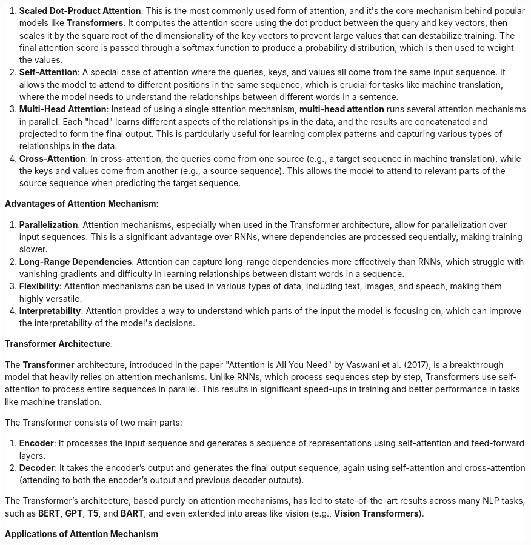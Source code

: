   1. **Scaled Dot-Product Attention**: This is the most commonly used form of attention, and it's the core mechanism behind popular models like **Transformers**. It computes the attention score using the dot product between the query and key vectors, then scales it by the square root of the dimensionality of the key vectors to prevent large values that can destabilize training. The final attention score is passed through a softmax function to produce a probability distribution, which is then used to weight the values.
  2. **Self-Attention**: A special case of attention where the queries, keys, and values all come from the same input sequence. It allows the model to attend to different positions in the same sequence, which is crucial for tasks like machine translation, where the model needs to understand the relationships between different words in a sentence.
  3. **Multi-Head Attention**: Instead of using a single attention mechanism, **multi-head attention** runs several attention mechanisms in parallel. Each "head" learns different aspects of the relationships in the data, and the results are concatenated and projected to form the final output. This is particularly useful for learning complex patterns and capturing various types of relationships in the data.
  4. **Cross-Attention**: In cross-attention, the queries come from one source (e.g., a target sequence in machine translation), while the keys and values come from another (e.g., a source sequence). This allows the model to attend to relevant parts of the source sequence when predicting the target sequence.
  
  **Advantages of Attention Mechanism**:

  1. **Parallelization**: Attention mechanisms, especially when used in the Transformer architecture, allow for parallelization over input sequences. This is a significant advantage over RNNs, where dependencies are processed sequentially, making training slower.
  2. **Long-Range Dependencies**: Attention can capture long-range dependencies more effectively than RNNs, which struggle with vanishing gradients and difficulty in learning relationships between distant words in a sequence.
  3. **Flexibility**: Attention mechanisms can be used in various types of data, including text, images, and speech, making them highly versatile.
  4. **Interpretability**: Attention provides a way to understand which parts of the input the model is focusing on, which can improve the interpretability of the model's decisions.
  
  **Transformer Architecture**:

  The **Transformer** architecture, introduced in the paper "Attention is All You Need" by Vaswani et al. (2017), is a breakthrough model that heavily relies on attention mechanisms. Unlike RNNs, which process sequences step by step, Transformers use self-attention to process entire sequences in parallel. This results in significant speed-ups in training and better performance in tasks like machine translation.

  The Transformer consists of two main parts:

  1. **Encoder**: It processes the input sequence and generates a sequence of representations using self-attention and feed-forward layers.
  2. **Decoder**: It takes the encoder’s output and generates the final output sequence, again using self-attention and cross-attention (attending to both the encoder’s output and previous decoder outputs).
  
  The Transformer’s architecture, based purely on attention mechanisms, has led to state-of-the-art results across many NLP tasks, such as **BERT**, **GPT**, **T5**, and **BART**, and even extended into areas like vision (e.g., **Vision Transformers**).

  **Applications of Attention Mechanism**
